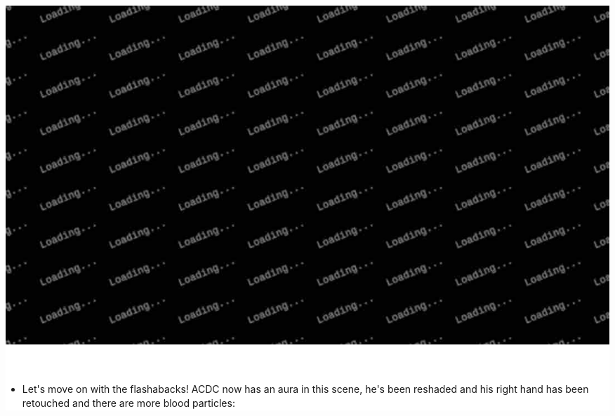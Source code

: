  <img width="100%" height="100%" class="lazyload" src="./../images/loading.jpg"
  data-src="./../images/BT26/bd-14788-1090px.jpg"
  data-srcset="./../images/BT26/bd-14788-512px.jpg 512w,
  ./../images/BT26/bd-14788-768px.jpg 768w,
  ./../images/BT26/bd-14788-1090px.jpg 1090w"
  sizes="(min-width: 1218px) 1090px,
  (min-width: 768px) 87vw,
  89vw" />
</div>

<br>

- Let's move on with the flashabacks! ACDC now has an aura in this scene, he's been reshaded and his right hand has been retouched and there are more blood particles:

<div id="container1" class="twentytwenty-container">